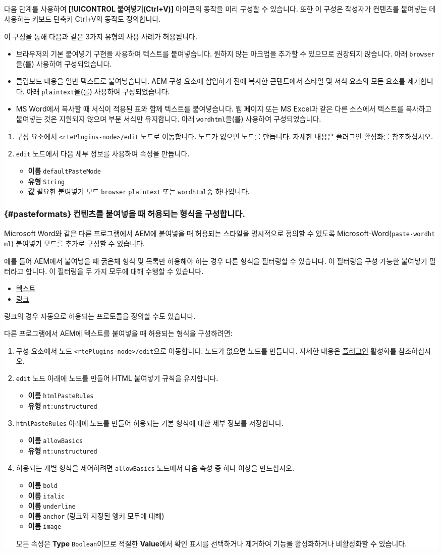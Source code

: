 다음 단계를 사용하여 **[!UICONTROL 붙여넣기(Ctrl+V)]** 아이콘의 동작을 미리 구성할 수 있습니다. 또한 이 구성은 작성자가 컨텐츠를 붙여넣는 데 사용하는 키보드 단축키 Ctrl+V의 동작도 정의합니다.

이 구성을 통해 다음과 같은 3가지 유형의 사용 사례가 허용됩니다.

* 브라우저의 기본 붙여넣기 구현을 사용하여 텍스트를 붙여넣습니다. 원하지 않는 마크업을 추가할 수 있으므로 권장되지 않습니다. 아래 `browser`을(를) 사용하여 구성되었습니다.

* 클립보드 내용을 일반 텍스트로 붙여넣습니다. AEM 구성 요소에 삽입하기 전에 복사한 콘텐트에서 스타일 및 서식 요소의 모든 요소를 제거합니다. 아래 `plaintext`을(를) 사용하여 구성되었습니다.

* MS Word에서 복사할 때 서식이 적용된 표와 함께 텍스트를 붙여넣습니다. 웹 페이지 또는 MS Excel과 같은 다른 소스에서 텍스트를 복사하고 붙여넣는 것은 지원되지 않으며 부분 서식만 유지합니다. 아래 `wordhtml`을(를) 사용하여 구성되었습니다.

1. 구성 요소에서 `<rtePlugins-node>/edit` 노드로 이동합니다. 노드가 없으면 노드를 만듭니다. 자세한 내용은 [플러그인](#activateplugin) 활성화를 참조하십시오.
1. `edit` 노드에서 다음 세부 정보를 사용하여 속성을 만듭니다.

   * **이름** `defaultPasteMode`
   * **유형** `String`
   * **값** 필요한 붙여넣기 모드  `browser` `plaintext` 또는  `wordhtml`중 하나입니다.

### {#pasteformats} 컨텐츠를 붙여넣을 때 허용되는 형식을 구성합니다.

Microsoft Word와 같은 다른 프로그램에서 AEM에 붙여넣을 때 허용되는 스타일을 명시적으로 정의할 수 있도록 Microsoft-Word(`paste-wordhtml`) 붙여넣기 모드를 추가로 구성할 수 있습니다.

예를 들어 AEM에서 붙여넣을 때 굵은체 형식 및 목록만 허용해야 하는 경우 다른 형식을 필터링할 수 있습니다. 이 필터링을 구성 가능한 붙여넣기 필터라고 합니다. 이 필터링을 두 가지 모두에 대해 수행할 수 있습니다.

* [텍스트](#paste-modes)
* [링크](#linkstyles)

링크의 경우 자동으로 허용되는 프로토콜을 정의할 수도 있습니다.

다른 프로그램에서 AEM에 텍스트를 붙여넣을 때 허용되는 형식을 구성하려면:

1. 구성 요소에서 노드 `<rtePlugins-node>/edit`으로 이동합니다. 노드가 없으면 노드를 만듭니다. 자세한 내용은 [플러그인](#activateplugin) 활성화를 참조하십시오.
1. `edit` 노드 아래에 노드를 만들어 HTML 붙여넣기 규칙을 유지합니다.

   * **이름** `htmlPasteRules`
   * **유형** `nt:unstructured`

1. `htmlPasteRules` 아래에 노드를 만들어 허용되는 기본 형식에 대한 세부 정보를 저장합니다.

   * **이름** `allowBasics`
   * **유형** `nt:unstructured`

1. 허용되는 개별 형식을 제어하려면 `allowBasics` 노드에서 다음 속성 중 하나 이상을 만드십시오.

   * **이름** `bold`
   * **이름** `italic`
   * **이름** `underline`
   * **이름** `anchor` (링크와 지정된 앵커 모두에 대해)
   * **이름** `image`

   모든 속성은 **Type** `Boolean`이므로 적절한 **Value**&#x200B;에서 확인 표시를 선택하거나 제거하여 기능을 활성화하거나 비활성화할 수 있습니다.
